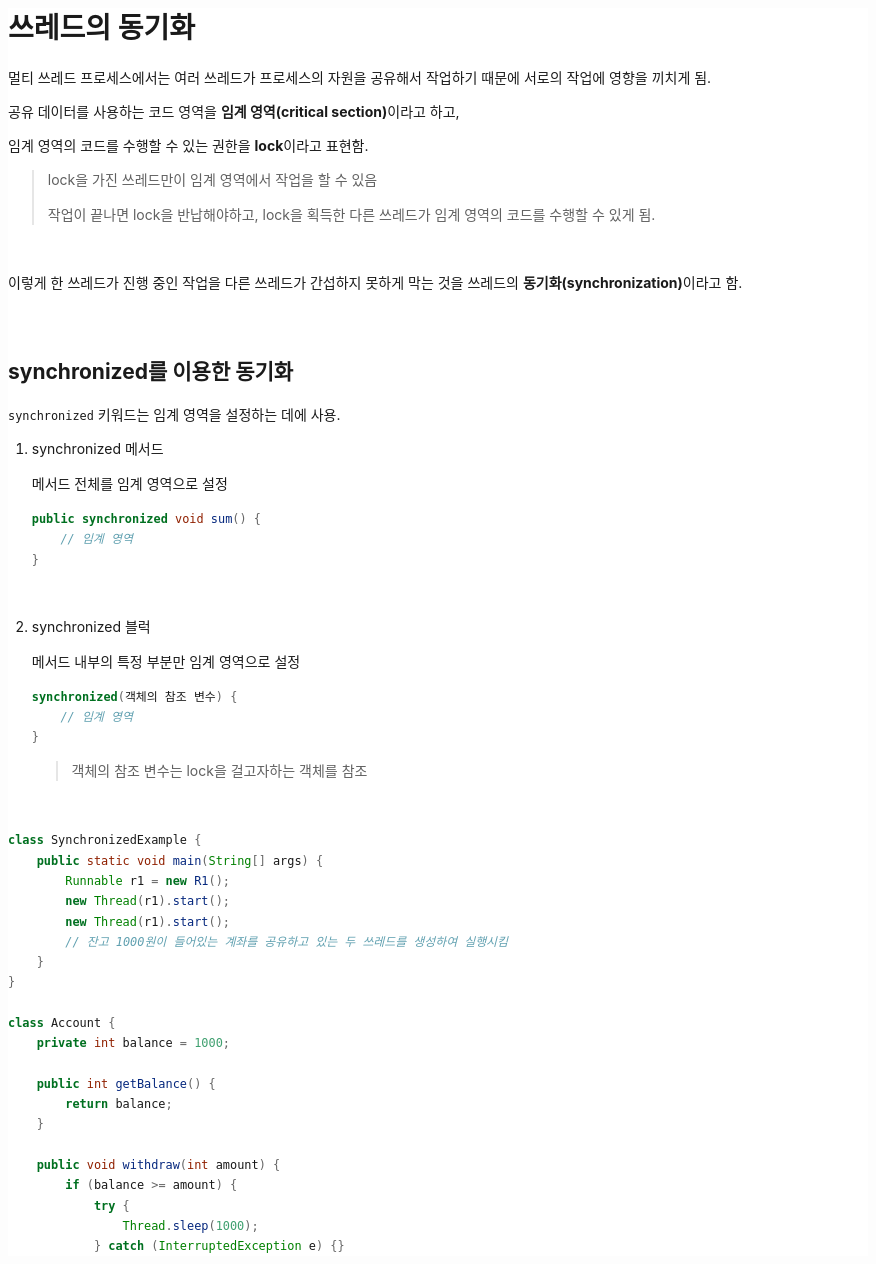 # 쓰레드의 동기화

멀티 쓰레드 프로세스에서는 여러 쓰레드가 프로세스의 자원을 공유해서 작업하기 때문에 서로의 작업에 영향을 끼치게 됨.

공유 데이터를 사용하는 코드 영역을 <b>임계 영역(critical section)</b>이라고 하고,

임계 영역의 코드를 수행할 수 있는 권한을 <b>lock</b>이라고 표현함.

> lock을 가진 쓰레드만이 임계 영역에서 작업을 할 수 있음
>
> 작업이 끝나면 lock을 반납해야하고, lock을 획득한 다른 쓰레드가 임계 영역의 코드를 수행할 수 있게 됨.

&nbsp;

이렇게 한 쓰레드가 진행 중인 작업을 다른 쓰레드가 간섭하지 못하게 막는 것을 쓰레드의 <b>동기화(synchronization)</b>이라고 함.

&nbsp;

## synchronized를 이용한 동기화

`synchronized` 키워드는 임계 영역을 설정하는 데에 사용.

1. synchronized 메서드

   메서드 전체를 임계 영역으로 설정

   ```java
   public synchronized void sum() {
       // 임계 영역
   }
   ```

&nbsp;

2. synchronized 블럭

   메서드 내부의 특정 부분만 임계 영역으로 설정

   ```java
   synchronized(객체의 참조 변수) {
       // 임계 영역
   }
   ```

   > 객체의 참조 변수는 lock을 걸고자하는 객체를 참조

&nbsp;

```java
class SynchronizedExample {
    public static void main(String[] args) {
        Runnable r1 = new R1();
        new Thread(r1).start();
        new Thread(r1).start();
        // 잔고 1000원이 들어있는 계좌를 공유하고 있는 두 쓰레드를 생성하여 실행시킴
    }
}

class Account {
    private int balance = 1000;

    public int getBalance() {
        return balance;
    }

    public void withdraw(int amount) {
        if (balance >= amount) {
            try {
                Thread.sleep(1000);
            } catch (InterruptedException e) {}
```